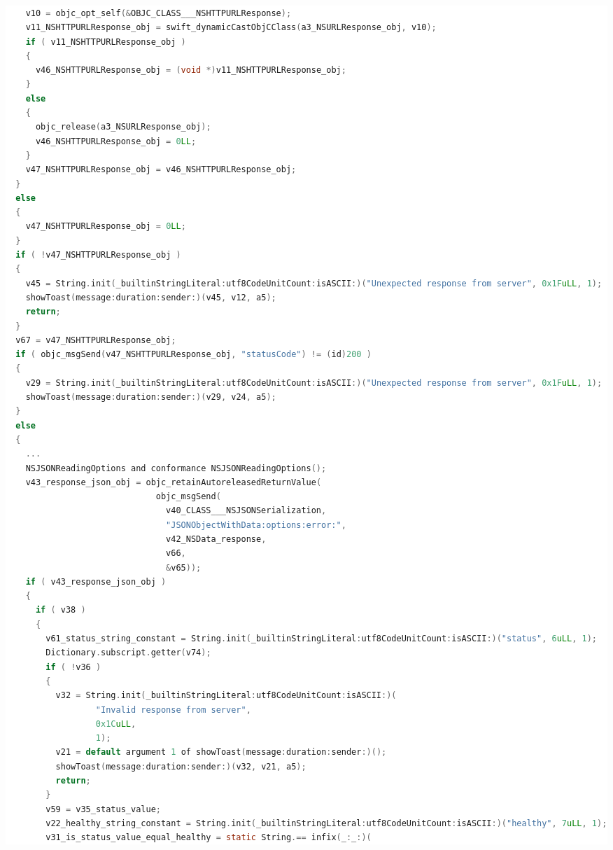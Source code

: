 ```C
    v10 = objc_opt_self(&OBJC_CLASS___NSHTTPURLResponse);
    v11_NSHTTPURLResponse_obj = swift_dynamicCastObjCClass(a3_NSURLResponse_obj, v10);
    if ( v11_NSHTTPURLResponse_obj )
    {
      v46_NSHTTPURLResponse_obj = (void *)v11_NSHTTPURLResponse_obj;
    }
    else
    {
      objc_release(a3_NSURLResponse_obj);
      v46_NSHTTPURLResponse_obj = 0LL;
    }
    v47_NSHTTPURLResponse_obj = v46_NSHTTPURLResponse_obj;
  }
  else
  {
    v47_NSHTTPURLResponse_obj = 0LL;
  }
  if ( !v47_NSHTTPURLResponse_obj )
  {
    v45 = String.init(_builtinStringLiteral:utf8CodeUnitCount:isASCII:)("Unexpected response from server", 0x1FuLL, 1);
    showToast(message:duration:sender:)(v45, v12, a5);    
    return;
  }
  v67 = v47_NSHTTPURLResponse_obj;
  if ( objc_msgSend(v47_NSHTTPURLResponse_obj, "statusCode") != (id)200 )
  {
    v29 = String.init(_builtinStringLiteral:utf8CodeUnitCount:isASCII:)("Unexpected response from server", 0x1FuLL, 1);    
    showToast(message:duration:sender:)(v29, v24, a5);    
  }
  else
  {
    ...
    NSJSONReadingOptions and conformance NSJSONReadingOptions();    
    v43_response_json_obj = objc_retainAutoreleasedReturnValue(
                              objc_msgSend(
                                v40_CLASS___NSJSONSerialization,
                                "JSONObjectWithData:options:error:",
                                v42_NSData_response,
                                v66,
                                &v65));    
    if ( v43_response_json_obj )
    {
      if ( v38 )
      {        
        v61_status_string_constant = String.init(_builtinStringLiteral:utf8CodeUnitCount:isASCII:)("status", 6uLL, 1);
        Dictionary.subscript.getter(v74);        
        if ( !v36 )
        {
          v32 = String.init(_builtinStringLiteral:utf8CodeUnitCount:isASCII:)(
                  "Invalid response from server",
                  0x1CuLL,
                  1);
          v21 = default argument 1 of showToast(message:duration:sender:)();
          showToast(message:duration:sender:)(v32, v21, a5);          
          return;
        }
        v59 = v35_status_value;        
        v22_healthy_string_constant = String.init(_builtinStringLiteral:utf8CodeUnitCount:isASCII:)("healthy", 7uLL, 1);        
        v31_is_status_value_equal_healthy = static String.== infix(_:_:)(
```